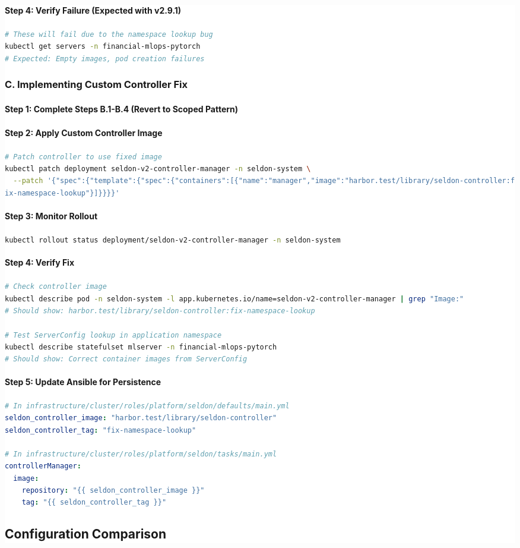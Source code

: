#### Step 4: Verify Failure (Expected with v2.9.1)
```bash
# These will fail due to the namespace lookup bug
kubectl get servers -n financial-mlops-pytorch
# Expected: Empty images, pod creation failures
```

### C. Implementing Custom Controller Fix

#### Step 1: Complete Steps B.1-B.4 (Revert to Scoped Pattern)

#### Step 2: Apply Custom Controller Image
```bash
# Patch controller to use fixed image
kubectl patch deployment seldon-v2-controller-manager -n seldon-system \
  --patch '{"spec":{"template":{"spec":{"containers":[{"name":"manager","image":"harbor.test/library/seldon-controller:fix-namespace-lookup"}]}}}}'
```

#### Step 3: Monitor Rollout
```bash
kubectl rollout status deployment/seldon-v2-controller-manager -n seldon-system
```

#### Step 4: Verify Fix
```bash
# Check controller image
kubectl describe pod -n seldon-system -l app.kubernetes.io/name=seldon-v2-controller-manager | grep "Image:"
# Should show: harbor.test/library/seldon-controller:fix-namespace-lookup

# Test ServerConfig lookup in application namespace
kubectl describe statefulset mlserver -n financial-mlops-pytorch
# Should show: Correct container images from ServerConfig
```

#### Step 5: Update Ansible for Persistence
```yaml
# In infrastructure/cluster/roles/platform/seldon/defaults/main.yml
seldon_controller_image: "harbor.test/library/seldon-controller"
seldon_controller_tag: "fix-namespace-lookup"

# In infrastructure/cluster/roles/platform/seldon/tasks/main.yml
controllerManager:
  image:
    repository: "{{ seldon_controller_image }}"
    tag: "{{ seldon_controller_tag }}"
```

## Configuration Comparison
